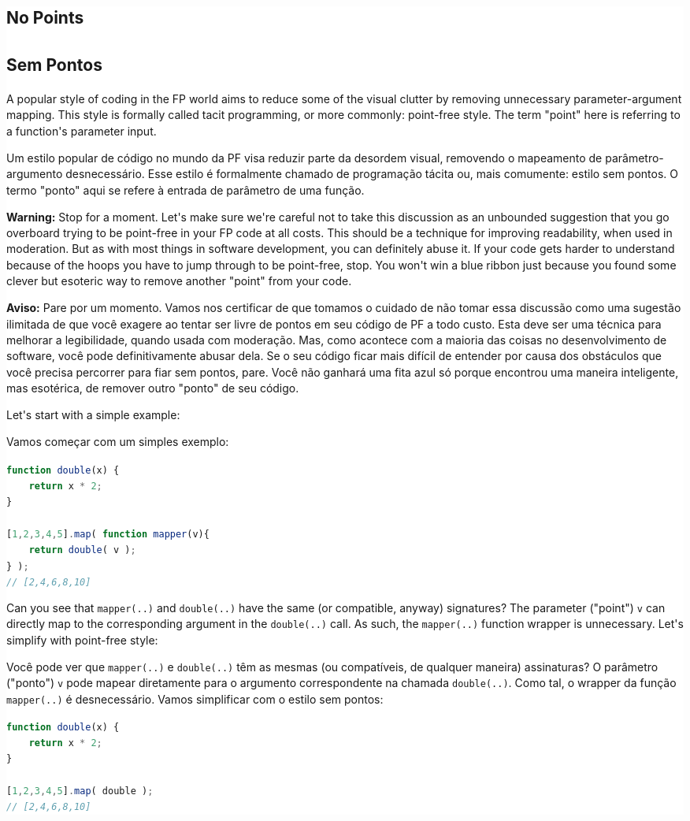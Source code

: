 ## No Points

## Sem Pontos

A popular style of coding in the FP world aims to reduce some of the visual clutter by removing unnecessary parameter-argument mapping. This style is formally called tacit programming, or more commonly: point-free style. The term "point" here is referring to a function's parameter input.

Um estilo popular de código no mundo da PF visa reduzir parte da desordem visual, removendo o mapeamento de parâmetro-argumento desnecessário. Esse estilo é formalmente chamado de programação tácita ou, mais comumente: estilo sem pontos. O termo "ponto" aqui se refere à entrada de parâmetro de uma função.

**Warning:** Stop for a moment. Let's make sure we're careful not to take this discussion as an unbounded suggestion that you go overboard trying to be point-free in your FP code at all costs. This should be a technique for improving readability, when used in moderation. But as with most things in software development, you can definitely abuse it. If your code gets harder to understand because of the hoops you have to jump through to be point-free, stop. You won't win a blue ribbon just because you found some clever but esoteric way to remove another "point" from your code.

**Aviso:** Pare por um momento. Vamos nos certificar de que tomamos o cuidado de não tomar essa discussão como uma sugestão ilimitada de que você exagere ao tentar ser livre de pontos em seu código de PF a todo custo. Esta deve ser uma técnica para melhorar a legibilidade, quando usada com moderação. Mas, como acontece com a maioria das coisas no desenvolvimento de software, você pode definitivamente abusar dela. Se o seu código ficar mais difícil de entender por causa dos obstáculos que você precisa percorrer para fiar sem pontos, pare. Você não ganhará uma fita azul só porque encontrou uma maneira inteligente, mas esotérica, de remover outro "ponto" de seu código.

Let's start with a simple example:

Vamos começar com um simples exemplo:


```js
function double(x) {
    return x * 2;
}

[1,2,3,4,5].map( function mapper(v){
    return double( v );
} );
// [2,4,6,8,10]
```

Can you see that `mapper(..)` and `double(..)` have the same (or compatible, anyway) signatures? The parameter ("point") `v` can directly map to the corresponding argument in the `double(..)` call. As such, the `mapper(..)` function wrapper is unnecessary. Let's simplify with point-free style:

Você pode ver que `mapper(..)` e `double(..)` têm as mesmas (ou compatíveis, de qualquer maneira) assinaturas? O parâmetro ("ponto") `v` pode mapear diretamente para o argumento correspondente na chamada `double(..)`. Como tal, o wrapper da função `mapper(..)` é desnecessário. Vamos simplificar com o estilo sem pontos:

```js
function double(x) {
    return x * 2;
}

[1,2,3,4,5].map( double );
// [2,4,6,8,10]
```
